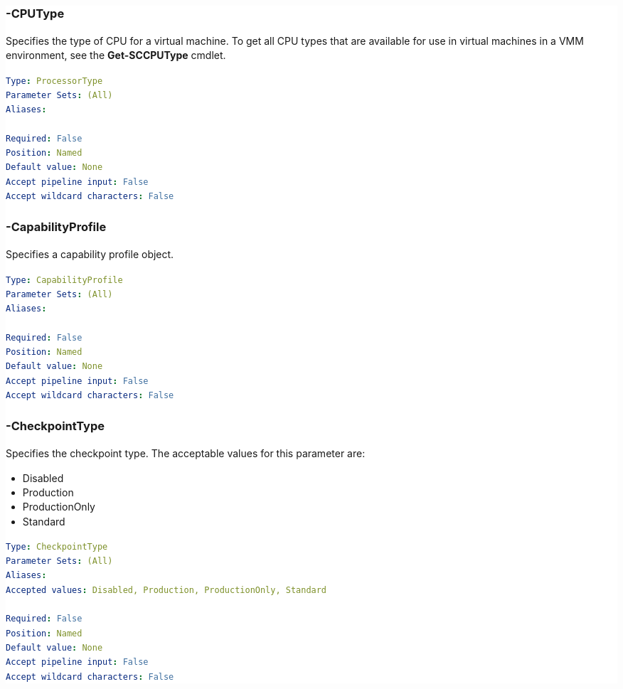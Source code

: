 ### -CPUType
Specifies the type of CPU for a virtual machine.
To get all CPU types that are available for use in virtual machines in a VMM environment, see the **Get-SCCPUType** cmdlet.

```yaml
Type: ProcessorType
Parameter Sets: (All)
Aliases: 

Required: False
Position: Named
Default value: None
Accept pipeline input: False
Accept wildcard characters: False
```

### -CapabilityProfile
Specifies a capability profile object.

```yaml
Type: CapabilityProfile
Parameter Sets: (All)
Aliases: 

Required: False
Position: Named
Default value: None
Accept pipeline input: False
Accept wildcard characters: False
```

### -CheckpointType
Specifies the checkpoint type.
The acceptable values for this parameter are:

- Disabled 
- Production 
- ProductionOnly 
- Standard

```yaml
Type: CheckpointType
Parameter Sets: (All)
Aliases: 
Accepted values: Disabled, Production, ProductionOnly, Standard

Required: False
Position: Named
Default value: None
Accept pipeline input: False
Accept wildcard characters: False
```
